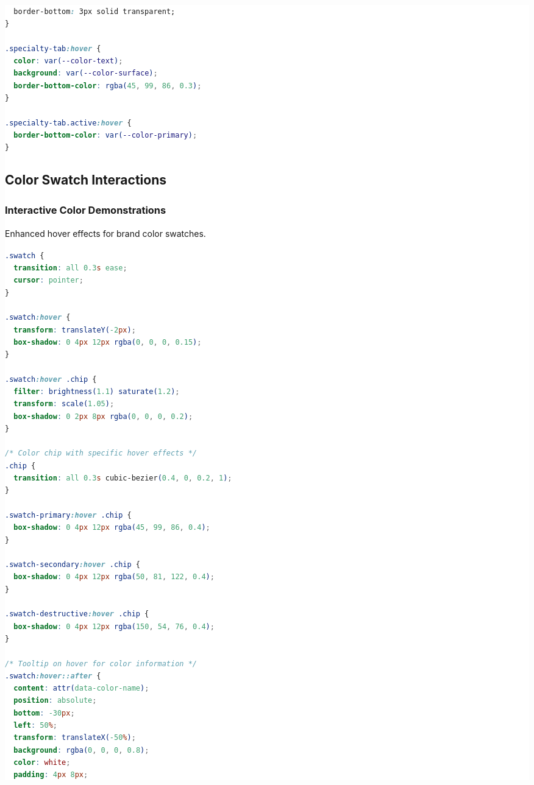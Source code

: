 ```css
  border-bottom: 3px solid transparent;
}

.specialty-tab:hover {
  color: var(--color-text);
  background: var(--color-surface);
  border-bottom-color: rgba(45, 99, 86, 0.3);
}

.specialty-tab.active:hover {
  border-bottom-color: var(--color-primary);
}
```

## Color Swatch Interactions

### Interactive Color Demonstrations
Enhanced hover effects for brand color swatches.

```css
.swatch {
  transition: all 0.3s ease;
  cursor: pointer;
}

.swatch:hover {
  transform: translateY(-2px);
  box-shadow: 0 4px 12px rgba(0, 0, 0, 0.15);
}

.swatch:hover .chip {
  filter: brightness(1.1) saturate(1.2);
  transform: scale(1.05);
  box-shadow: 0 2px 8px rgba(0, 0, 0, 0.2);
}

/* Color chip with specific hover effects */
.chip {
  transition: all 0.3s cubic-bezier(0.4, 0, 0.2, 1);
}

.swatch-primary:hover .chip {
  box-shadow: 0 4px 12px rgba(45, 99, 86, 0.4);
}

.swatch-secondary:hover .chip {
  box-shadow: 0 4px 12px rgba(50, 81, 122, 0.4);
}

.swatch-destructive:hover .chip {
  box-shadow: 0 4px 12px rgba(150, 54, 76, 0.4);
}

/* Tooltip on hover for color information */
.swatch:hover::after {
  content: attr(data-color-name);
  position: absolute;
  bottom: -30px;
  left: 50%;
  transform: translateX(-50%);
  background: rgba(0, 0, 0, 0.8);
  color: white;
  padding: 4px 8px;
```